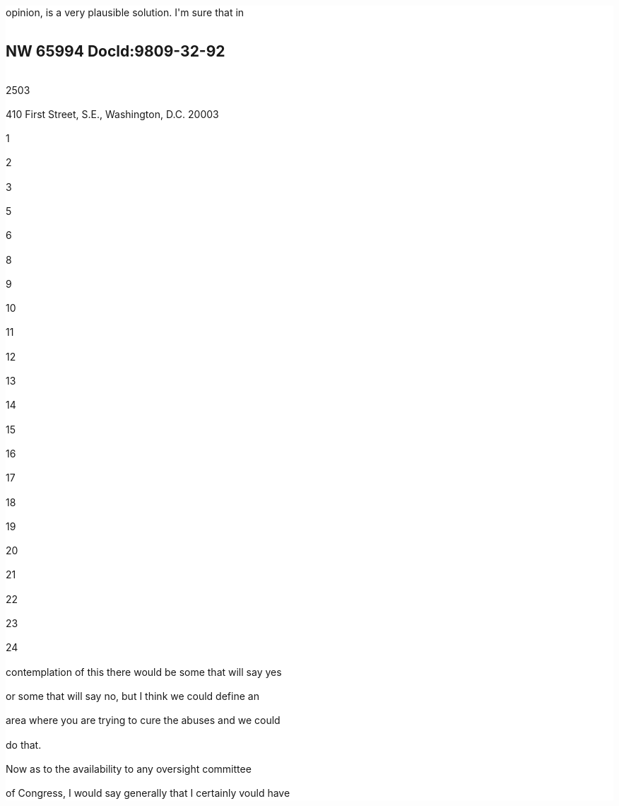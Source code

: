 opinion, is a very plausible solution. I'm sure that in

NW 65994 Docld:9809-32-92
---

##
2503

410 First Street, S.E., Washington, D.C. 20003

1

2

3

5

6

8

9

10

11

12

13

14

15

16

17

18

19

20

21

22

23

24

contemplation of this there would be some that will say yes

or some that will say no, but I think we could define an

area where you are trying to cure the abuses and we could

do that.

Now as to the availability to any oversight committee

of Congress, I would say generally that I certainly vould have
